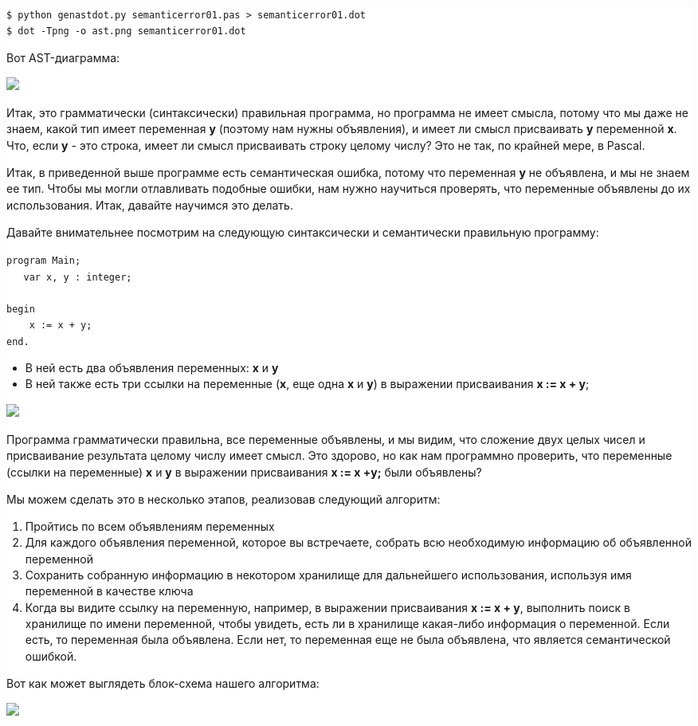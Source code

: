 ```
$ python genastdot.py semanticerror01.pas > semanticerror01.dot
$ dot -Tpng -o ast.png semanticerror01.dot
```

Вот AST-диаграмма:

![](https://ruslanspivak.com/lsbasi-part13/lsbasi_part13_img05.png)

Итак, это грамматически (синтаксически) правильная программа, но программа не имеет смысла, потому что мы даже не знаем, какой тип имеет переменная **y** (поэтому нам нужны объявления), и имеет ли смысл присваивать **y** переменной **x**. Что, если **y** - это строка, имеет ли смысл присваивать строку целому числу? Это не так, по крайней мере, в Pascal.

Итак, в приведенной выше программе есть семантическая ошибка, потому что переменная **y** не объявлена, и мы не знаем ее тип. Чтобы мы могли отлавливать подобные ошибки, нам нужно научиться проверять, что переменные объявлены до их использования. Итак, давайте научимся это делать.

Давайте внимательнее посмотрим на следующую синтаксически и семантически правильную программу:

```
program Main;
   var x, y : integer;

begin
    x := x + y;
end.
```

- В ней есть два объявления переменных: **x** и **y**
- В ней также есть три ссылки на переменные (**x**, еще одна **x** и **y**) в выражении присваивания **x := x + y**;

![](https://ruslanspivak.com/lsbasi-part13/lsbasi_part13_img06.png)

Программа грамматически правильна, все переменные объявлены, и мы видим, что сложение двух целых чисел и присваивание результата целому числу имеет смысл. Это здорово, но как нам программно проверить, что переменные (ссылки на переменные) **x** и **y** в выражении присваивания **x := x +y;** были объявлены?

Мы можем сделать это в несколько этапов, реализовав следующий алгоритм:

1. Пройтись по всем объявлениям переменных
2. Для каждого объявления переменной, которое вы встречаете, собрать всю необходимую информацию об объявленной переменной
3. Сохранить собранную информацию в некотором хранилище для дальнейшего использования, используя имя переменной в качестве ключа
4. Когда вы видите ссылку на переменную, например, в выражении присваивания **x := x + y**, выполнить поиск в хранилище по имени переменной, чтобы увидеть, есть ли в хранилище какая-либо информация о переменной. Если есть, то переменная была объявлена. Если нет, то переменная еще не была объявлена, что является семантической ошибкой.

Вот как может выглядеть блок-схема нашего алгоритма:

![](https://ruslanspivak.com/lsbasi-part13/lsbasi_part13_img07.png)
